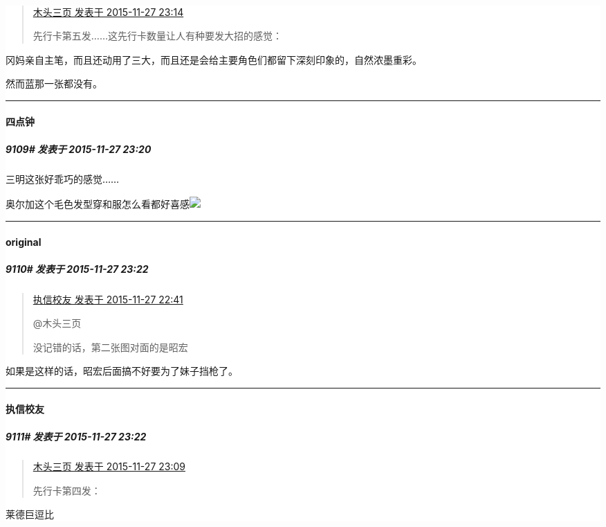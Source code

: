 

<blockquote><a href="httphttps://bbs.saraba1st.com/2b/forum.php?mod=redirect&amp;goto=findpost&amp;pid=30868515&amp;ptid=1148153" target="_blank">木头三页 发表于 2015-11-27 23:14</a>

先行卡第五发……这先行卡数量让人有种要发大招的感觉：</blockquote>
冈妈亲自主笔，而且还动用了三大，而且还是会给主要角色们都留下深刻印象的，自然浓墨重彩。

然而蓝那一张都没有。







*****

####  四点钟  
##### 9109#       发表于 2015-11-27 23:20




三明这张好乖巧的感觉……


奥尔加这个毛色发型穿和服怎么看都好喜感<img src="https://static.saraba1st.com/image/smiley/face/126.gif" referrerpolicy="no-referrer">







*****

####  original  
##### 9110#       发表于 2015-11-27 23:22



<blockquote><a href="httphttps://bbs.saraba1st.com/2b/forum.php?mod=redirect&amp;goto=findpost&amp;pid=30868273&amp;ptid=1148153" target="_blank">执信校友 发表于 2015-11-27 22:41</a>

@木头三页

没记错的话，第二张图对面的是昭宏</blockquote>
如果是这样的话，昭宏后面搞不好要为了妹子挡枪了。







*****

####  执信校友  
##### 9111#       发表于 2015-11-27 23:22



<blockquote><a href="httphttps://bbs.saraba1st.com/2b/forum.php?mod=redirect&amp;goto=findpost&amp;pid=30868480&amp;ptid=1148153" target="_blank">木头三页 发表于 2015-11-27 23:09</a>

先行卡第四发：</blockquote>
莱德巨逗比
